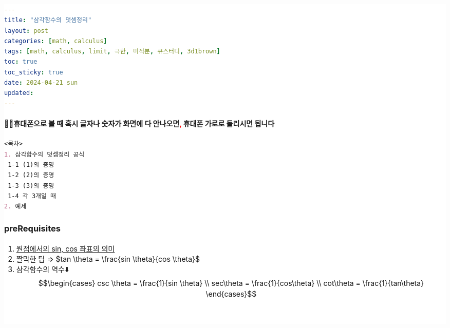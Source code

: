 ```yaml
---
title: "삼각함수의 덧셈정리"
layout: post
categories: [math, calculus]
tags: [math, calculus, limit, 극한, 미적분, 큐스터디, 3d1brown]
toc: true
toc_sticky: true
date: 2024-04-21 sun
updated: 
---
```



<script type="text/javascript" async
  src="https://cdnjs.cloudflare.com/ajax/libs/mathjax/2.7.7/MathJax.js?config=TeX-AMS-MML_HTMLorMML">
</script>
<script type="text/x-mathjax-config">
  MathJax.Hub.Config({
    tex2jax: {
      inlineMath: [ ['$','$'], ['\\(','\\)'] ],
      displayMath: [ ['$$','$$'], ['\\[','\\]'] ],
      processEscapes: true
    }
  });
</script>
#### 🙅‍♂️휴대폰으로 볼 때 혹시 글자나 숫자가 화면에 다 안나오면<span style="color:red">**,**</span> 휴대폰 가로로 돌리시면 됩니다

```markdown
<목차>
1. 삼각함수의 덧셈정리 공식
 1-1 (1)의 증명
 1-2 (2)의 증명
 1-3 (3)의 증명
 1-4 각 3개일 때
2. 예제
```

### preRequisites
1. [원점에서의 sin, cos 좌표의 의미](https://joonk2.github.io/posts/complexnumber-part1/#:~:text=%EC%9B%90%EC%A0%90%EC%97%90%EC%84%9C,%EB%9D%BC%EA%B3%A0%20%ED%96%88%EC%9D%84%20%EB%95%8C%2C) <br>
2. 짤막한 팁 $\Rightarrow$ $tan \theta = \frac{sin \theta}{cos \theta}$ <br> 
3. 삼각함수의 역수⬇️ <br>
$$\begin{cases} csc \theta = \frac{1}{sin \theta} \\ sec\theta = \frac{1}{cos\theta} \\ cot\theta = \frac{1}{tan\theta} \end{cases}$$ <br><br>